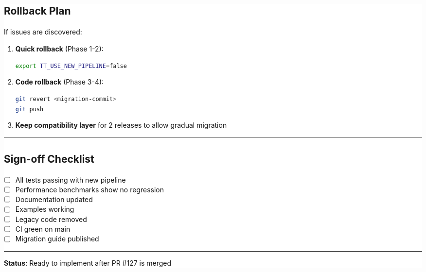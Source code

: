 
## Rollback Plan

If issues are discovered:

1. **Quick rollback** (Phase 1-2):
   ```bash
   export TT_USE_NEW_PIPELINE=false
   ```

2. **Code rollback** (Phase 3-4):
   ```bash
   git revert <migration-commit>
   git push
   ```

3. **Keep compatibility layer** for 2 releases to allow gradual migration

---

## Sign-off Checklist

- [ ] All tests passing with new pipeline
- [ ] Performance benchmarks show no regression
- [ ] Documentation updated
- [ ] Examples working
- [ ] Legacy code removed
- [ ] CI green on main
- [ ] Migration guide published

---

**Status**: Ready to implement after PR #127 is merged